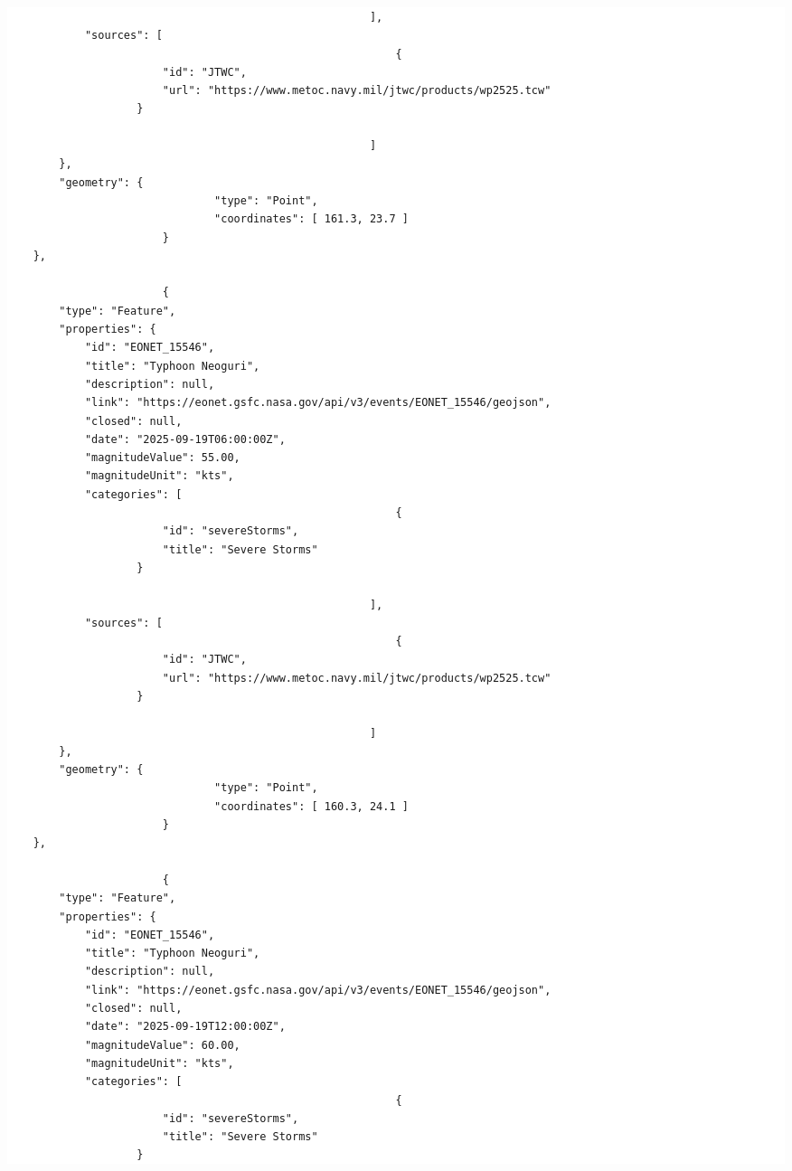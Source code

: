 			            			                    	],
            	"sources": [
            					        			            {
			                "id": "JTWC",
			                "url": "https://www.metoc.navy.mil/jtwc/products/wp2525.tcw"
			            }

			            			                    	]
            },
        	"geometry": {
        				            "type": "Point",
		        		            "coordinates": [ 161.3, 23.7 ]
		                	}
		},

			    			{
			"type": "Feature",
			"properties": {
				"id": "EONET_15546",
				"title": "Typhoon Neoguri",
            	"description": null,
            	"link": "https://eonet.gsfc.nasa.gov/api/v3/events/EONET_15546/geojson",
                "closed": null,
				"date": "2025-09-19T06:00:00Z",
				"magnitudeValue": 55.00,
				"magnitudeUnit": "kts",
            	"categories": [
            					        		                {
		                    "id": "severeStorms",
		                    "title": "Severe Storms"
		                }

			            			                    	],
            	"sources": [
            					        			            {
			                "id": "JTWC",
			                "url": "https://www.metoc.navy.mil/jtwc/products/wp2525.tcw"
			            }

			            			                    	]
            },
        	"geometry": {
        				            "type": "Point",
		        		            "coordinates": [ 160.3, 24.1 ]
		                	}
		},

			    			{
			"type": "Feature",
			"properties": {
				"id": "EONET_15546",
				"title": "Typhoon Neoguri",
            	"description": null,
            	"link": "https://eonet.gsfc.nasa.gov/api/v3/events/EONET_15546/geojson",
                "closed": null,
				"date": "2025-09-19T12:00:00Z",
				"magnitudeValue": 60.00,
				"magnitudeUnit": "kts",
            	"categories": [
            					        		                {
		                    "id": "severeStorms",
		                    "title": "Severe Storms"
		                }
